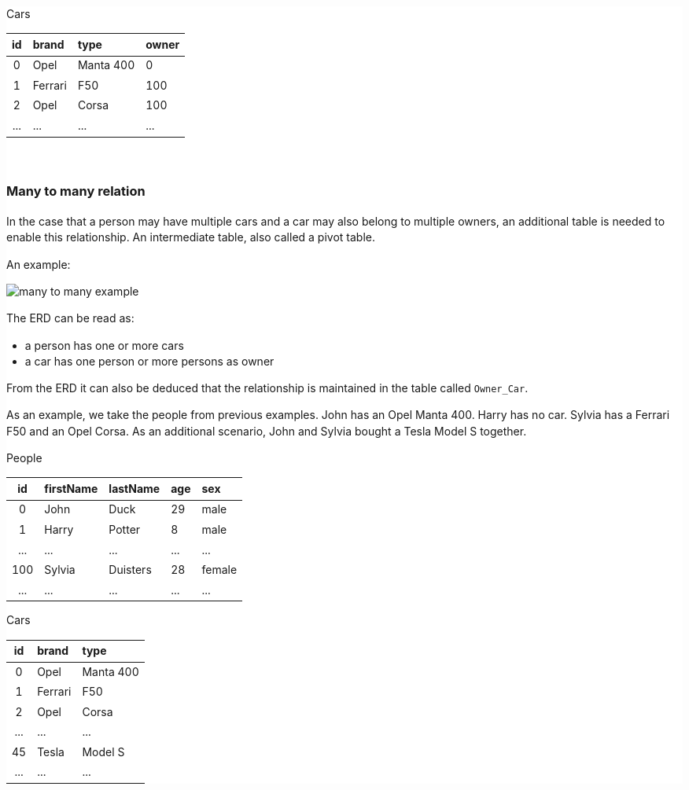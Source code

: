 Cars

| id  | brand   | type      | owner |
| :-: | :------ | :-------- | :---- |
|  0  | Opel    | Manta 400 | 0     |
|  1  | Ferrari | F50       | 100   |
|  2  | Opel    | Corsa     | 100   |
| ... | ...     | ...       | ...   |

<br/>

### Many to many relation

In the case that a person may have multiple cars and a car may also belong to multiple owners, an additional table is needed to enable this relationship. An intermediate table, also called a pivot table.

An example:

![many to many example](/img/blog/many-to-many-example.en.png)

The ERD can be read as:

- a person has one or more cars
- a car has one person or more persons as owner

From the ERD it can also be deduced that the relationship is maintained in the table called `Owner_Car`.

As an example, we take the people from previous examples. John has an Opel Manta 400. Harry has no car. Sylvia has a Ferrari F50 and an Opel Corsa. As an additional scenario, John and Sylvia bought a Tesla Model S together.

People

| id  | firstName | lastName | age | sex    |
| :-: | :-------- | :------- | :-- | :----- |
|  0  | John      | Duck     | 29  | male   |
|  1  | Harry     | Potter   | 8   | male   |
| ... | ...       | ...      | ... | ...    |
| 100 | Sylvia    | Duisters | 28  | female |
| ... | ...       | ...      | ... | ...    |

Cars

| id  | brand   | type      |
| :-: | :------ | :-------- |
|  0  | Opel    | Manta 400 |
|  1  | Ferrari | F50       |
|  2  | Opel    | Corsa     |
| ... | ...     | ...       |
| 45  | Tesla   | Model S   |
| ... | ...     | ...       |
